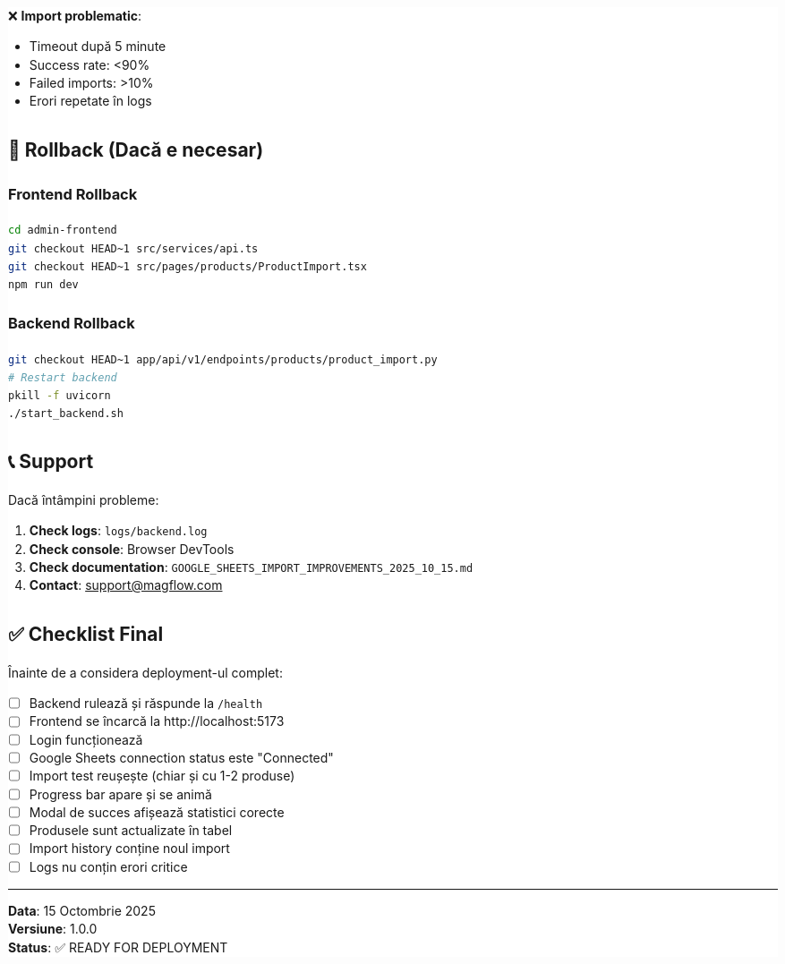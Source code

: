 ❌ **Import problematic**:
- Timeout după 5 minute
- Success rate: <90%
- Failed imports: >10%
- Erori repetate în logs

## 🔄 Rollback (Dacă e necesar)

### Frontend Rollback
```bash
cd admin-frontend
git checkout HEAD~1 src/services/api.ts
git checkout HEAD~1 src/pages/products/ProductImport.tsx
npm run dev
```

### Backend Rollback
```bash
git checkout HEAD~1 app/api/v1/endpoints/products/product_import.py
# Restart backend
pkill -f uvicorn
./start_backend.sh
```

## 📞 Support

Dacă întâmpini probleme:

1. **Check logs**: `logs/backend.log`
2. **Check console**: Browser DevTools
3. **Check documentation**: `GOOGLE_SHEETS_IMPORT_IMPROVEMENTS_2025_10_15.md`
4. **Contact**: support@magflow.com

## ✅ Checklist Final

Înainte de a considera deployment-ul complet:

- [ ] Backend rulează și răspunde la `/health`
- [ ] Frontend se încarcă la http://localhost:5173
- [ ] Login funcționează
- [ ] Google Sheets connection status este "Connected"
- [ ] Import test reușește (chiar și cu 1-2 produse)
- [ ] Progress bar apare și se animă
- [ ] Modal de succes afișează statistici corecte
- [ ] Produsele sunt actualizate în tabel
- [ ] Import history conține noul import
- [ ] Logs nu conțin erori critice

---

**Data**: 15 Octombrie 2025  
**Versiune**: 1.0.0  
**Status**: ✅ READY FOR DEPLOYMENT

